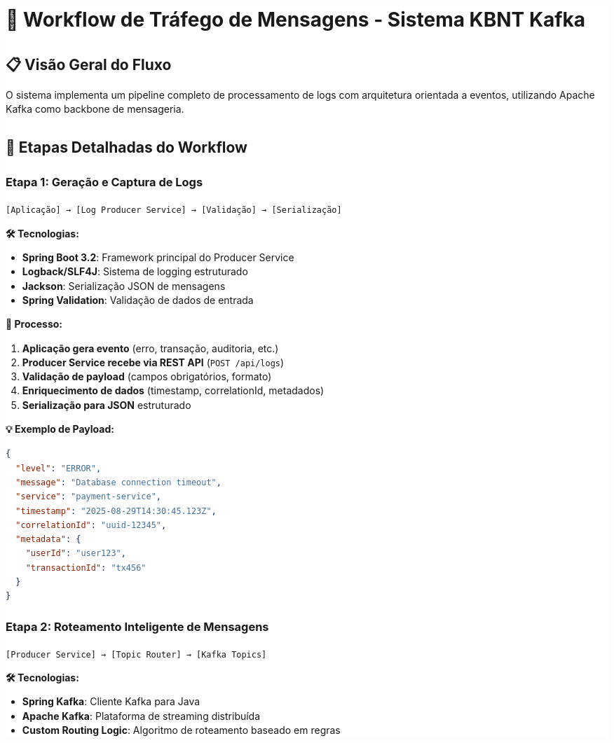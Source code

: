 # 🔄 Workflow de Tráfego de Mensagens - Sistema KBNT Kafka

## 📋 Visão Geral do Fluxo

O sistema implementa um pipeline completo de processamento de logs com arquitetura orientada a eventos, utilizando Apache Kafka como backbone de mensageria.

## 🚀 Etapas Detalhadas do Workflow

### **Etapa 1: Geração e Captura de Logs** 
```
[Aplicação] → [Log Producer Service] → [Validação] → [Serialização]
```

**🛠️ Tecnologias:**
- **Spring Boot 3.2**: Framework principal do Producer Service
- **Logback/SLF4J**: Sistema de logging estruturado
- **Jackson**: Serialização JSON de mensagens
- **Spring Validation**: Validação de dados de entrada

**📝 Processo:**
1. **Aplicação gera evento** (erro, transação, auditoria, etc.)
2. **Producer Service recebe via REST API** (`POST /api/logs`)
3. **Validação de payload** (campos obrigatórios, formato)
4. **Enriquecimento de dados** (timestamp, correlationId, metadados)
5. **Serialização para JSON** estruturado

**💡 Exemplo de Payload:**
```json
{
  "level": "ERROR",
  "message": "Database connection timeout",
  "service": "payment-service",
  "timestamp": "2025-08-29T14:30:45.123Z",
  "correlationId": "uuid-12345",
  "metadata": {
    "userId": "user123",
    "transactionId": "tx456"
  }
}
```

### **Etapa 2: Roteamento Inteligente de Mensagens**
```
[Producer Service] → [Topic Router] → [Kafka Topics]
```

**🛠️ Tecnologias:**
- **Spring Kafka**: Cliente Kafka para Java
- **Apache Kafka**: Plataforma de streaming distribuída
- **Custom Routing Logic**: Algoritmo de roteamento baseado em regras
